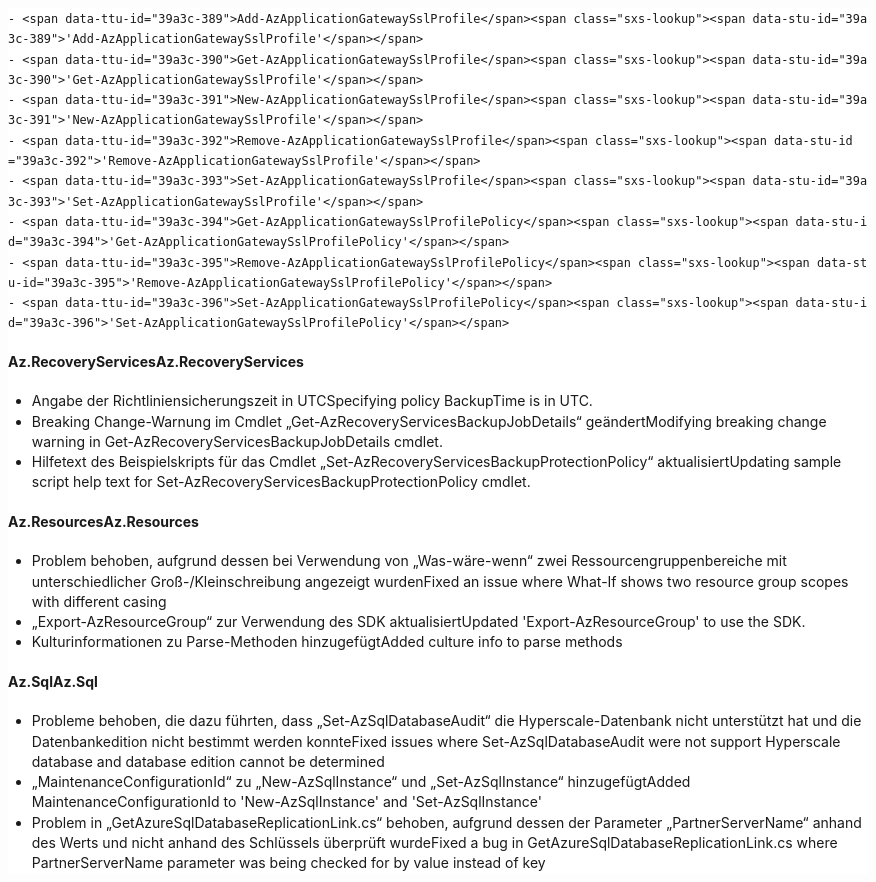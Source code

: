     - <span data-ttu-id="39a3c-389">Add-AzApplicationGatewaySslProfile</span><span class="sxs-lookup"><span data-stu-id="39a3c-389">'Add-AzApplicationGatewaySslProfile'</span></span>
    - <span data-ttu-id="39a3c-390">Get-AzApplicationGatewaySslProfile</span><span class="sxs-lookup"><span data-stu-id="39a3c-390">'Get-AzApplicationGatewaySslProfile'</span></span>
    - <span data-ttu-id="39a3c-391">New-AzApplicationGatewaySslProfile</span><span class="sxs-lookup"><span data-stu-id="39a3c-391">'New-AzApplicationGatewaySslProfile'</span></span>
    - <span data-ttu-id="39a3c-392">Remove-AzApplicationGatewaySslProfile</span><span class="sxs-lookup"><span data-stu-id="39a3c-392">'Remove-AzApplicationGatewaySslProfile'</span></span>
    - <span data-ttu-id="39a3c-393">Set-AzApplicationGatewaySslProfile</span><span class="sxs-lookup"><span data-stu-id="39a3c-393">'Set-AzApplicationGatewaySslProfile'</span></span>
    - <span data-ttu-id="39a3c-394">Get-AzApplicationGatewaySslProfilePolicy</span><span class="sxs-lookup"><span data-stu-id="39a3c-394">'Get-AzApplicationGatewaySslProfilePolicy'</span></span>
    - <span data-ttu-id="39a3c-395">Remove-AzApplicationGatewaySslProfilePolicy</span><span class="sxs-lookup"><span data-stu-id="39a3c-395">'Remove-AzApplicationGatewaySslProfilePolicy'</span></span>
    - <span data-ttu-id="39a3c-396">Set-AzApplicationGatewaySslProfilePolicy</span><span class="sxs-lookup"><span data-stu-id="39a3c-396">'Set-AzApplicationGatewaySslProfilePolicy'</span></span>

#### <a name="azrecoveryservices"></a><span data-ttu-id="39a3c-397">Az.RecoveryServices</span><span class="sxs-lookup"><span data-stu-id="39a3c-397">Az.RecoveryServices</span></span>
* <span data-ttu-id="39a3c-398">Angabe der Richtliniensicherungszeit in UTC</span><span class="sxs-lookup"><span data-stu-id="39a3c-398">Specifying policy BackupTime is in UTC.</span></span>
* <span data-ttu-id="39a3c-399">Breaking Change-Warnung im Cmdlet „Get-AzRecoveryServicesBackupJobDetails“ geändert</span><span class="sxs-lookup"><span data-stu-id="39a3c-399">Modifying breaking change warning in Get-AzRecoveryServicesBackupJobDetails cmdlet.</span></span>
* <span data-ttu-id="39a3c-400">Hilfetext des Beispielskripts für das Cmdlet „Set-AzRecoveryServicesBackupProtectionPolicy“ aktualisiert</span><span class="sxs-lookup"><span data-stu-id="39a3c-400">Updating sample script help text for Set-AzRecoveryServicesBackupProtectionPolicy cmdlet.</span></span>

#### <a name="azresources"></a><span data-ttu-id="39a3c-401">Az.Resources</span><span class="sxs-lookup"><span data-stu-id="39a3c-401">Az.Resources</span></span>
* <span data-ttu-id="39a3c-402">Problem behoben, aufgrund dessen bei Verwendung von „Was-wäre-wenn“ zwei Ressourcengruppenbereiche mit unterschiedlicher Groß-/Kleinschreibung angezeigt wurden</span><span class="sxs-lookup"><span data-stu-id="39a3c-402">Fixed an issue where What-If shows two resource group scopes with different casing</span></span>
* <span data-ttu-id="39a3c-403">„Export-AzResourceGroup“ zur Verwendung des SDK aktualisiert</span><span class="sxs-lookup"><span data-stu-id="39a3c-403">Updated 'Export-AzResourceGroup' to use the SDK.</span></span>
* <span data-ttu-id="39a3c-404">Kulturinformationen zu Parse-Methoden hinzugefügt</span><span class="sxs-lookup"><span data-stu-id="39a3c-404">Added culture info to parse methods</span></span>

#### <a name="azsql"></a><span data-ttu-id="39a3c-405">Az.Sql</span><span class="sxs-lookup"><span data-stu-id="39a3c-405">Az.Sql</span></span>
* <span data-ttu-id="39a3c-406">Probleme behoben, die dazu führten, dass „Set-AzSqlDatabaseAudit“ die Hyperscale-Datenbank nicht unterstützt hat und die Datenbankedition nicht bestimmt werden konnte</span><span class="sxs-lookup"><span data-stu-id="39a3c-406">Fixed issues where Set-AzSqlDatabaseAudit were not support Hyperscale database and database edition cannot be determined</span></span>
* <span data-ttu-id="39a3c-407">„MaintenanceConfigurationId“ zu „New-AzSqlInstance“ und „Set-AzSqlInstance“ hinzugefügt</span><span class="sxs-lookup"><span data-stu-id="39a3c-407">Added MaintenanceConfigurationId to 'New-AzSqlInstance' and 'Set-AzSqlInstance'</span></span>
* <span data-ttu-id="39a3c-408">Problem in „GetAzureSqlDatabaseReplicationLink.cs“ behoben, aufgrund dessen der Parameter „PartnerServerName“ anhand des Werts und nicht anhand des Schlüssels überprüft wurde</span><span class="sxs-lookup"><span data-stu-id="39a3c-408">Fixed a bug in GetAzureSqlDatabaseReplicationLink.cs where PartnerServerName parameter was being checked for by value instead of key</span></span>
